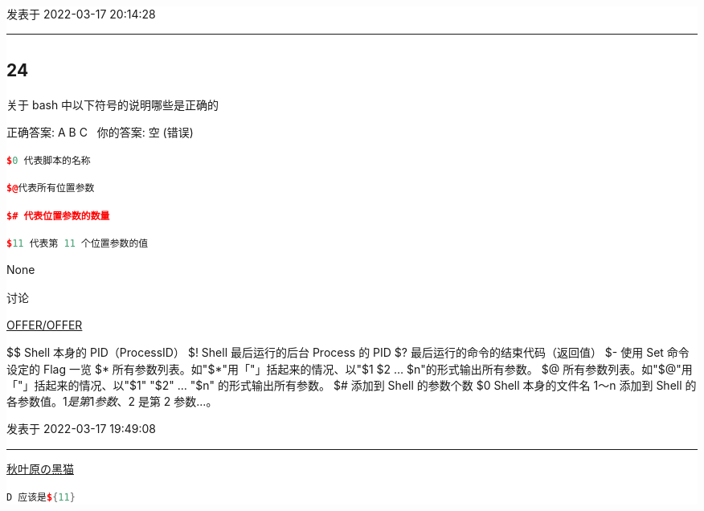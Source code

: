 发表于 2022-03-17 20:14:28

* * *

## 24

关于 bash 中以下符号的说明哪些是正确的

正确答案: A B C   你的答案: 空 (错误)

```cpp
$0 代表脚本的名称
```

```cpp
$@代表所有位置参数
```

```cpp
$# 代表位置参数的数量
```

```cpp
$11 代表第 11 个位置参数的值
```

None

讨论

[OFFER/OFFER](https://www.nowcoder.com/profile/203895943)

$$
Shell 本身的 PID（ProcessID）
$!
Shell 最后运行的后台 Process 的 PID
$?
最后运行的命令的结束代码（返回值）
$-
使用 Set 命令设定的 Flag 一览
$*
所有参数列表。如"$*"用「"」括起来的情况、以"$1 $2 … $n"的形式输出所有参数。
$@
所有参数列表。如"$@"用「"」括起来的情况、以"$1" "$2" … "$n" 的形式输出所有参数。
$#
添加到 Shell 的参数个数
$0
Shell 本身的文件名
$1～$n
添加到 Shell 的各参数值。$1 是第 1 参数、$2 是第 2 参数…。

发表于 2022-03-17 19:49:08

* * *

[秋叶原の黑猫](https://www.nowcoder.com/profile/132125268)

```cpp
D 应该是${11}
```
